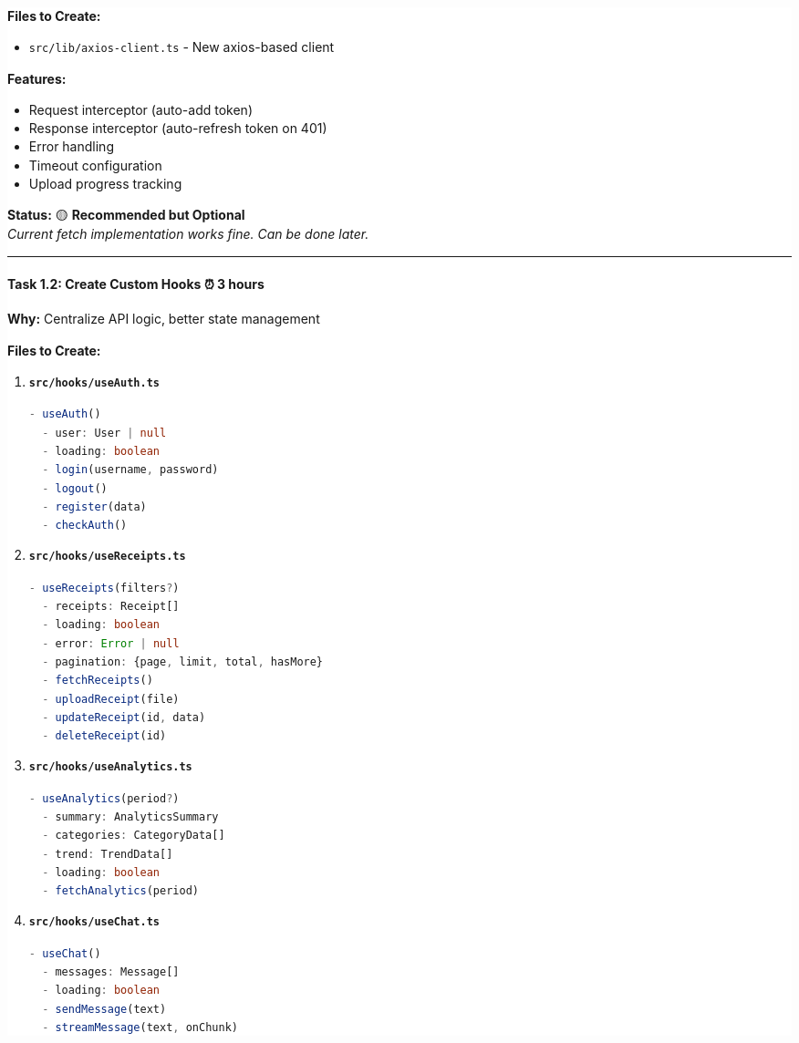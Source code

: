 **Files to Create:**
- `src/lib/axios-client.ts` - New axios-based client

**Features:**
- Request interceptor (auto-add token)
- Response interceptor (auto-refresh token on 401)
- Error handling
- Timeout configuration
- Upload progress tracking

**Status:** 🟡 **Recommended but Optional**  
*Current fetch implementation works fine. Can be done later.*

---

#### **Task 1.2: Create Custom Hooks** ⏰ 3 hours
**Why:** Centralize API logic, better state management

**Files to Create:**

1. **`src/hooks/useAuth.ts`**
   ```typescript
   - useAuth()
     - user: User | null
     - loading: boolean
     - login(username, password)
     - logout()
     - register(data)
     - checkAuth()
   ```

2. **`src/hooks/useReceipts.ts`**
   ```typescript
   - useReceipts(filters?)
     - receipts: Receipt[]
     - loading: boolean
     - error: Error | null
     - pagination: {page, limit, total, hasMore}
     - fetchReceipts()
     - uploadReceipt(file)
     - updateReceipt(id, data)
     - deleteReceipt(id)
   ```

3. **`src/hooks/useAnalytics.ts`**
   ```typescript
   - useAnalytics(period?)
     - summary: AnalyticsSummary
     - categories: CategoryData[]
     - trend: TrendData[]
     - loading: boolean
     - fetchAnalytics(period)
   ```

4. **`src/hooks/useChat.ts`**
   ```typescript
   - useChat()
     - messages: Message[]
     - loading: boolean
     - sendMessage(text)
     - streamMessage(text, onChunk)
   ```
